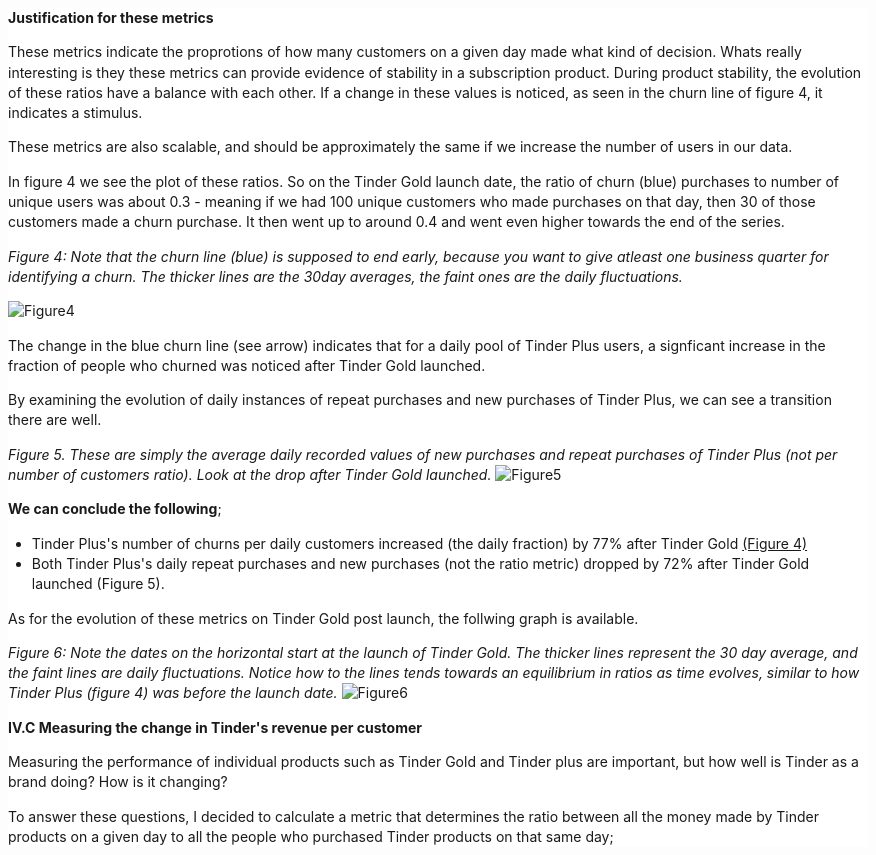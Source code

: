 **Justification for these metrics**

These metrics indicate the proprotions of how many customers on a given day made what kind of decision. Whats really interesting is they these metrics can provide evidence of stability in a subscription product. During product stability, the evolution of these ratios have a balance with each other. If a change in these values is noticed, as seen in the churn line of figure 4, it indicates a stimulus.

These metrics are also scalable, and should be approximately the same if we increase the number of users in our data.

In figure 4 we see the plot of these ratios. So on the Tinder Gold launch date, the ratio of churn (blue) purchases to number of unique users was about 0.3 - meaning if we had 100 unique customers who made purchases on that day, then 30 of those customers made a churn purchase. It then went up to around 0.4 and went even higher towards the end of the series.


*Figure 4: Note that the churn line (blue) is supposed to end early, because you want to give atleast one business quarter for identifying a churn. The thicker lines are the 30day averages, the faint ones are the daily fluctuations.*

![Figure4](https://raw.githubusercontent.com/JoeGanser/Tinder_Gold_Competition/master/files/TinderPlusChurn.png)

The change in the blue churn line (see arrow) indicates that for a daily pool of Tinder Plus users, a signficant increase in the fraction of people who churned was noticed after Tinder Gold launched.

By examining the evolution of daily instances of repeat purchases and new purchases of Tinder Plus, we can see a transition there are well.

*Figure 5. These are simply the average daily recorded values of new purchases and repeat purchases of Tinder Plus (not per number of customers ratio). Look at the drop after Tinder Gold launched.*
![Figure5](https://raw.githubusercontent.com/JoeGanser/Tinder_Gold_Competition/master/files/Tinder_Plus_new_repeat.png)

**We can conclude the following**;

* Tinder Plus's number of churns per daily customers increased (the daily fraction) by 77% after Tinder Gold [(Figure 4)](#figurefour)
* Both Tinder Plus's daily repeat purchases and new purchases (not the ratio metric) dropped by 72% after Tinder Gold launched (Figure 5).

As for the evolution of these metrics on Tinder Gold post launch, the follwing graph is available.

*Figure 6: Note the dates on the horizontal start at the launch of Tinder Gold. The thicker lines represent the 30 day average, and the faint lines are daily fluctuations. Notice how to the lines tends towards an equilibrium in ratios as time evolves, similar to how Tinder Plus (figure 4) was before the launch date.*
![Figure6](https://raw.githubusercontent.com/JoeGanser/Tinder_Gold_Competition/master/files/TinderGoldChurn.png)


**IV.C Measuring the change in Tinder's revenue per customer**

Measuring the performance of individual products such as Tinder Gold and Tinder plus are important, but how well is Tinder as a brand doing? How is it changing?

To answer these questions, I decided to calculate a metric that determines the ratio between all the money made by Tinder products on a given day to all the people who purchased Tinder products on that same day;
